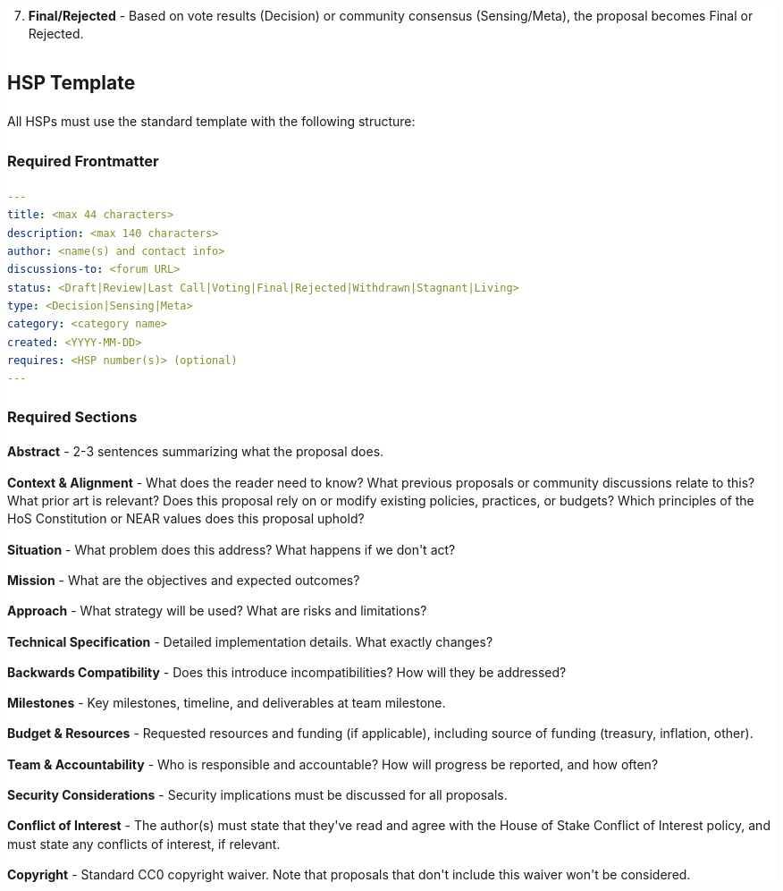 7. **Final/Rejected** - Based on vote results (Decision) or community consensus (Sensing/Meta), the proposal becomes Final or Rejected.

## HSP Template

All HSPs must use the standard template with the following structure:

### Required Frontmatter
```yaml
---
title: <max 44 characters>
description: <max 140 characters>
author: <name(s) and contact info>
discussions-to: <forum URL>
status: <Draft|Review|Last Call|Voting|Final|Rejected|Withdrawn|Stagnant|Living>
type: <Decision|Sensing|Meta>
category: <category name>
created: <YYYY-MM-DD>
requires: <HSP number(s)> (optional)
---
```

### Required Sections

**Abstract** - 2-3 sentences summarizing what the proposal does.

**Context & Alignment** - What does the reader need to know? What previous proposals or community discussions relate to this? What prior art is relevant? Does this proposal rely on or modify existing policies, practices, or budgets? Which principles of the HoS Constitution or NEAR values does this proposal uphold?

**Situation** - What problem does this address? What happens if we don't act?

**Mission** - What are the objectives and expected outcomes?

**Approach** - What strategy will be used? What are risks and limitations?

**Technical Specification** - Detailed implementation details. What exactly changes?

**Backwards Compatibility** - Does this introduce incompatibilities? How will they be addressed?

**Milestones** - Key milestones, timeline, and deliverables at team milestone.

**Budget & Resources** - Requested resources and funding (if applicable), including source of funding (treasury, inflation, other).

**Team & Accountability** - Who is responsible and accountable? How will progress be reported, and how often?

**Security Considerations** - Security implications must be discussed for all proposals.

**Conflict of Interest** - The author(s) must state that they've read and agree with the House of Stake Conflict of Interest policy, and must state any conflicts of interest, if relevant.

**Copyright** - Standard CC0 copyright waiver. Note that proposals that don't include this waiver won't be considered.
